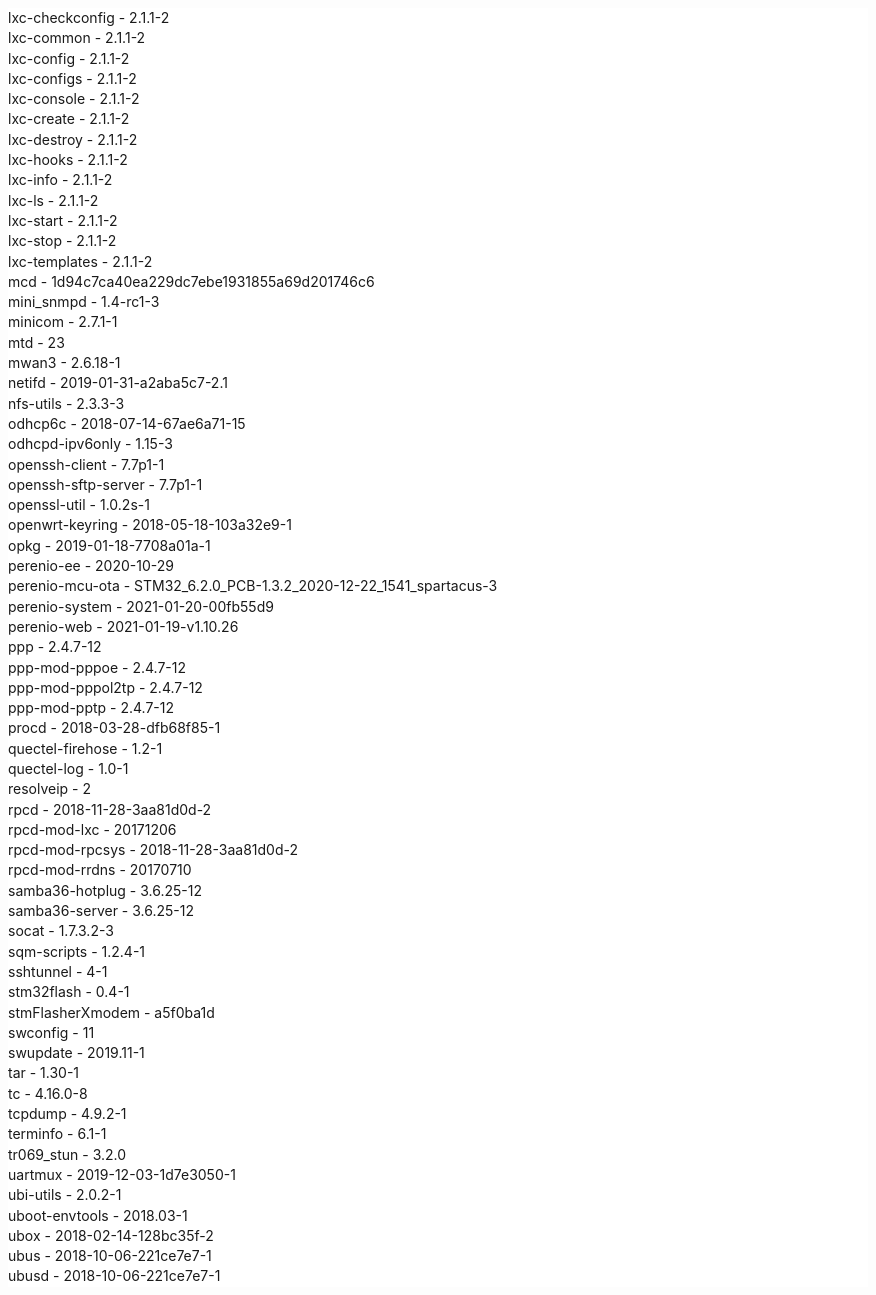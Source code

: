 lxc-checkconfig - 2.1.1-2  
lxc-common - 2.1.1-2  
lxc-config - 2.1.1-2  
lxc-configs - 2.1.1-2  
lxc-console - 2.1.1-2  
lxc-create - 2.1.1-2  
lxc-destroy - 2.1.1-2  
lxc-hooks - 2.1.1-2  
lxc-info - 2.1.1-2  
lxc-ls - 2.1.1-2  
lxc-start - 2.1.1-2  
lxc-stop - 2.1.1-2  
lxc-templates - 2.1.1-2  
mcd - 1d94c7ca40ea229dc7ebe1931855a69d201746c6  
mini\_snmpd - 1.4-rc1-3  
minicom - 2.7.1-1  
mtd - 23  
mwan3 - 2.6.18-1  
netifd - 2019-01-31-a2aba5c7-2.1  
nfs-utils - 2.3.3-3  
odhcp6c - 2018-07-14-67ae6a71-15  
odhcpd-ipv6only - 1.15-3  
openssh-client - 7.7p1-1  
openssh-sftp-server - 7.7p1-1  
openssl-util - 1.0.2s-1  
openwrt-keyring - 2018-05-18-103a32e9-1  
opkg - 2019-01-18-7708a01a-1  
perenio-ee - 2020-10-29  
perenio-mcu-ota -
STM32\_6.2.0\_PCB-1.3.2\_2020-12-22\_1541\_spartacus-3  
perenio-system - 2021-01-20-00fb55d9  
perenio-web - 2021-01-19-v1.10.26  
ppp - 2.4.7-12  
ppp-mod-pppoe - 2.4.7-12  
ppp-mod-pppol2tp - 2.4.7-12  
ppp-mod-pptp - 2.4.7-12  
procd - 2018-03-28-dfb68f85-1  
quectel-firehose - 1.2-1  
quectel-log - 1.0-1  
resolveip - 2  
rpcd - 2018-11-28-3aa81d0d-2  
rpcd-mod-lxc - 20171206  
rpcd-mod-rpcsys - 2018-11-28-3aa81d0d-2  
rpcd-mod-rrdns - 20170710  
samba36-hotplug - 3.6.25-12  
samba36-server - 3.6.25-12  
socat - 1.7.3.2-3  
sqm-scripts - 1.2.4-1  
sshtunnel - 4-1  
stm32flash - 0.4-1  
stmFlasherXmodem - a5f0ba1d  
swconfig - 11  
swupdate - 2019.11-1  
tar - 1.30-1  
tc - 4.16.0-8  
tcpdump - 4.9.2-1  
terminfo - 6.1-1  
tr069\_stun - 3.2.0  
uartmux - 2019-12-03-1d7e3050-1  
ubi-utils - 2.0.2-1  
uboot-envtools - 2018.03-1  
ubox - 2018-02-14-128bc35f-2  
ubus - 2018-10-06-221ce7e7-1  
ubusd - 2018-10-06-221ce7e7-1  
